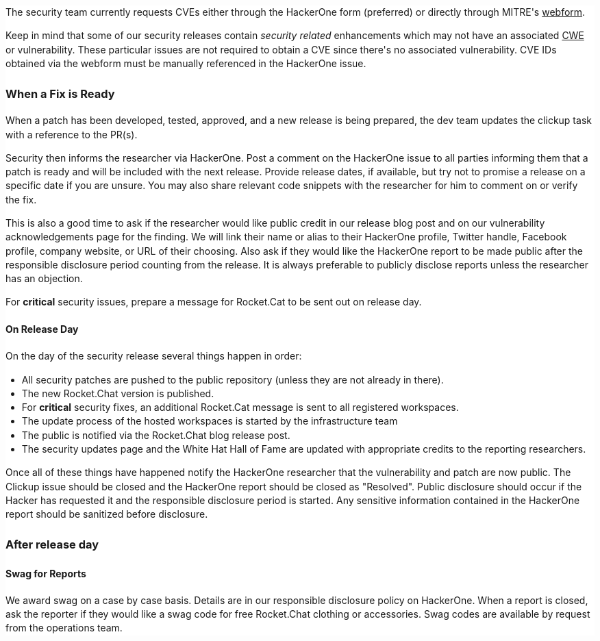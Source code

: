 The security team currently requests CVEs either through the HackerOne form \(preferred\) or directly through MITRE's [webform](https://cveform.mitre.org/).

Keep in mind that some of our security releases contain _security related_ enhancements which may not have an associated [CWE](https://cwe.mitre.org/) or vulnerability. These particular issues are not required to obtain a CVE since there's no associated vulnerability. CVE IDs obtained via the webform must be manually referenced in the HackerOne issue.

### When a Fix is Ready

When a patch has been developed, tested, approved, and a new release is being prepared, the dev team updates the clickup task with a reference to the PR\(s\).

Security then informs the researcher via HackerOne. Post a comment on the HackerOne issue to all parties informing them that a patch is ready and will be included with the next release. Provide release dates, if available, but try not to promise a release on a specific date if you are unsure. You may also share relevant code snippets with the researcher for him to comment on or verify the fix.

This is also a good time to ask if the researcher would like public credit in our release blog post and on our vulnerability acknowledgements page for the finding. We will link their name or alias to their HackerOne profile, Twitter handle, Facebook profile, company website, or URL of their choosing. Also ask if they would like the HackerOne report to be made public after the responsible disclosure period counting from the release. It is always preferable to publicly disclose reports unless the researcher has an objection.

For **critical** security issues, prepare a message for Rocket.Cat to be sent out on release day.

#### On Release Day <a id="on-release-day"></a>

On the day of the security release several things happen in order:

* All security patches are pushed to the public repository \(unless they are not already in there\).
* The new Rocket.Chat version is published.
* For **critical** security fixes, an additional Rocket.Cat message is sent to all registered workspaces.
* The update process of the hosted workspaces is started by the infrastructure team
* The public is notified via the Rocket.Chat blog release post.
* The security updates page and the White Hat Hall of Fame are updated with appropriate credits to the reporting researchers.

Once all of these things have happened notify the HackerOne researcher that the vulnerability and patch are now public. The Clickup issue should be closed and the HackerOne report should be closed as "Resolved". Public disclosure should occur if the Hacker has requested it and the responsible disclosure period is started. Any sensitive information contained in the HackerOne report should be sanitized before disclosure.

### After release day

#### Swag for Reports <a id="swag-for-reports"></a>

We award swag on a case by case basis. Details are in our responsible disclosure policy on HackerOne. When a report is closed, ask the reporter if they would like a swag code for free Rocket.Chat clothing or accessories. Swag codes are available by request from the operations team.
